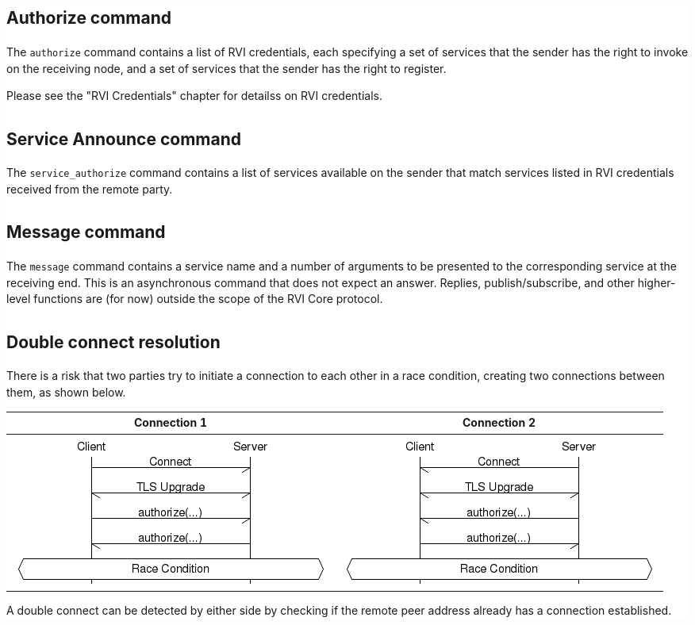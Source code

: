 ## Authorize command
The ```authorize``` command contains a list of RVI credentials, each specifying
a set of services that the sender has the right to invoke on the receiving node,
and a set of services that the sender has the right to register.

Please see the "RVI Credentials" chapter for detailss on RVI credentials.


## Service Announce command
The ```service_authorize``` command contains a list of services
available on the sender that match services listed in RVI credentials
received from the remote party.

## Message command
The ```message``` command contains a service name and a number of
arguments to be presented to the corresponding service at the
receiving end.  This is an asynchronous command that does not expect
an answer. Replies, publish/subscribe, and other higher-level
functions are (for now) outside the scope of the RVI Core protocol.

## Double connect resolution
There is a risk that two parties try to initiate a connection to each
other in a race condition, creating two connections between them, as
shown below.

Connection 1 | Connection 2
:------:|:------:
<img src="rvi_protocol_double_connect1.png" alt="RVI Core protocol Double Connect" style="width:400"> | <img src="rvi_protocol_double_connect2.png" alt="RVI Core protocol Double Connect" style="width:400">

A double connect can be detected by either side by checking if the
remote peer address already has a connection established.
